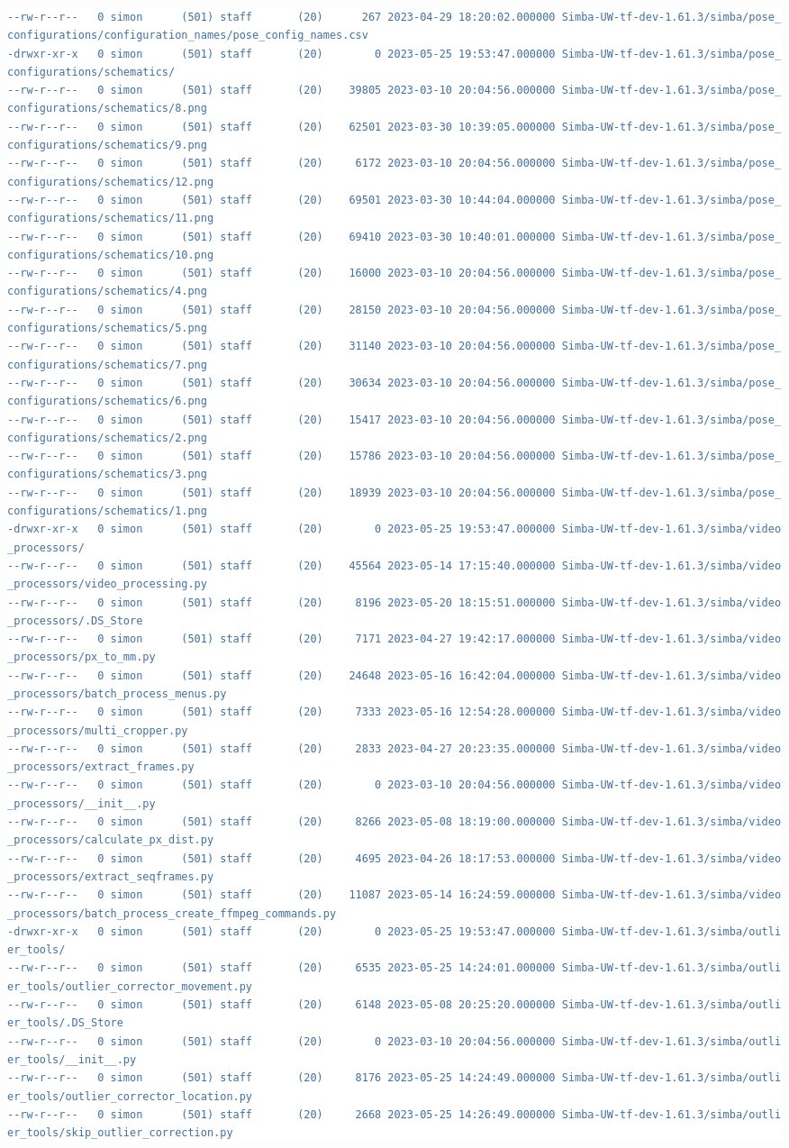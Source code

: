 ```diff
--rw-r--r--   0 simon      (501) staff       (20)      267 2023-04-29 18:20:02.000000 Simba-UW-tf-dev-1.61.3/simba/pose_configurations/configuration_names/pose_config_names.csv
-drwxr-xr-x   0 simon      (501) staff       (20)        0 2023-05-25 19:53:47.000000 Simba-UW-tf-dev-1.61.3/simba/pose_configurations/schematics/
--rw-r--r--   0 simon      (501) staff       (20)    39805 2023-03-10 20:04:56.000000 Simba-UW-tf-dev-1.61.3/simba/pose_configurations/schematics/8.png
--rw-r--r--   0 simon      (501) staff       (20)    62501 2023-03-30 10:39:05.000000 Simba-UW-tf-dev-1.61.3/simba/pose_configurations/schematics/9.png
--rw-r--r--   0 simon      (501) staff       (20)     6172 2023-03-10 20:04:56.000000 Simba-UW-tf-dev-1.61.3/simba/pose_configurations/schematics/12.png
--rw-r--r--   0 simon      (501) staff       (20)    69501 2023-03-30 10:44:04.000000 Simba-UW-tf-dev-1.61.3/simba/pose_configurations/schematics/11.png
--rw-r--r--   0 simon      (501) staff       (20)    69410 2023-03-30 10:40:01.000000 Simba-UW-tf-dev-1.61.3/simba/pose_configurations/schematics/10.png
--rw-r--r--   0 simon      (501) staff       (20)    16000 2023-03-10 20:04:56.000000 Simba-UW-tf-dev-1.61.3/simba/pose_configurations/schematics/4.png
--rw-r--r--   0 simon      (501) staff       (20)    28150 2023-03-10 20:04:56.000000 Simba-UW-tf-dev-1.61.3/simba/pose_configurations/schematics/5.png
--rw-r--r--   0 simon      (501) staff       (20)    31140 2023-03-10 20:04:56.000000 Simba-UW-tf-dev-1.61.3/simba/pose_configurations/schematics/7.png
--rw-r--r--   0 simon      (501) staff       (20)    30634 2023-03-10 20:04:56.000000 Simba-UW-tf-dev-1.61.3/simba/pose_configurations/schematics/6.png
--rw-r--r--   0 simon      (501) staff       (20)    15417 2023-03-10 20:04:56.000000 Simba-UW-tf-dev-1.61.3/simba/pose_configurations/schematics/2.png
--rw-r--r--   0 simon      (501) staff       (20)    15786 2023-03-10 20:04:56.000000 Simba-UW-tf-dev-1.61.3/simba/pose_configurations/schematics/3.png
--rw-r--r--   0 simon      (501) staff       (20)    18939 2023-03-10 20:04:56.000000 Simba-UW-tf-dev-1.61.3/simba/pose_configurations/schematics/1.png
-drwxr-xr-x   0 simon      (501) staff       (20)        0 2023-05-25 19:53:47.000000 Simba-UW-tf-dev-1.61.3/simba/video_processors/
--rw-r--r--   0 simon      (501) staff       (20)    45564 2023-05-14 17:15:40.000000 Simba-UW-tf-dev-1.61.3/simba/video_processors/video_processing.py
--rw-r--r--   0 simon      (501) staff       (20)     8196 2023-05-20 18:15:51.000000 Simba-UW-tf-dev-1.61.3/simba/video_processors/.DS_Store
--rw-r--r--   0 simon      (501) staff       (20)     7171 2023-04-27 19:42:17.000000 Simba-UW-tf-dev-1.61.3/simba/video_processors/px_to_mm.py
--rw-r--r--   0 simon      (501) staff       (20)    24648 2023-05-16 16:42:04.000000 Simba-UW-tf-dev-1.61.3/simba/video_processors/batch_process_menus.py
--rw-r--r--   0 simon      (501) staff       (20)     7333 2023-05-16 12:54:28.000000 Simba-UW-tf-dev-1.61.3/simba/video_processors/multi_cropper.py
--rw-r--r--   0 simon      (501) staff       (20)     2833 2023-04-27 20:23:35.000000 Simba-UW-tf-dev-1.61.3/simba/video_processors/extract_frames.py
--rw-r--r--   0 simon      (501) staff       (20)        0 2023-03-10 20:04:56.000000 Simba-UW-tf-dev-1.61.3/simba/video_processors/__init__.py
--rw-r--r--   0 simon      (501) staff       (20)     8266 2023-05-08 18:19:00.000000 Simba-UW-tf-dev-1.61.3/simba/video_processors/calculate_px_dist.py
--rw-r--r--   0 simon      (501) staff       (20)     4695 2023-04-26 18:17:53.000000 Simba-UW-tf-dev-1.61.3/simba/video_processors/extract_seqframes.py
--rw-r--r--   0 simon      (501) staff       (20)    11087 2023-05-14 16:24:59.000000 Simba-UW-tf-dev-1.61.3/simba/video_processors/batch_process_create_ffmpeg_commands.py
-drwxr-xr-x   0 simon      (501) staff       (20)        0 2023-05-25 19:53:47.000000 Simba-UW-tf-dev-1.61.3/simba/outlier_tools/
--rw-r--r--   0 simon      (501) staff       (20)     6535 2023-05-25 14:24:01.000000 Simba-UW-tf-dev-1.61.3/simba/outlier_tools/outlier_corrector_movement.py
--rw-r--r--   0 simon      (501) staff       (20)     6148 2023-05-08 20:25:20.000000 Simba-UW-tf-dev-1.61.3/simba/outlier_tools/.DS_Store
--rw-r--r--   0 simon      (501) staff       (20)        0 2023-03-10 20:04:56.000000 Simba-UW-tf-dev-1.61.3/simba/outlier_tools/__init__.py
--rw-r--r--   0 simon      (501) staff       (20)     8176 2023-05-25 14:24:49.000000 Simba-UW-tf-dev-1.61.3/simba/outlier_tools/outlier_corrector_location.py
--rw-r--r--   0 simon      (501) staff       (20)     2668 2023-05-25 14:26:49.000000 Simba-UW-tf-dev-1.61.3/simba/outlier_tools/skip_outlier_correction.py
```